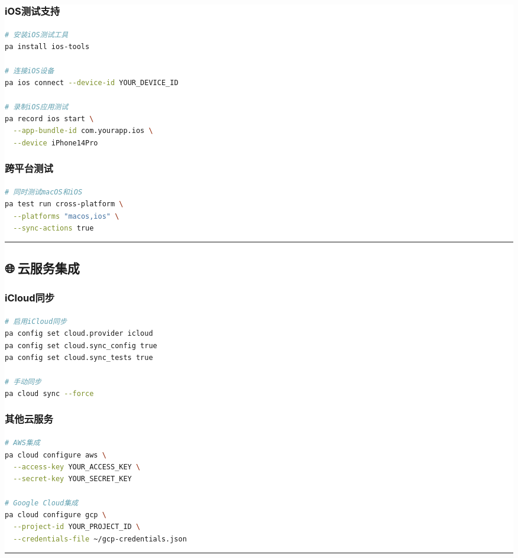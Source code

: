 ### **iOS测试支持**
```bash
# 安装iOS测试工具
pa install ios-tools

# 连接iOS设备
pa ios connect --device-id YOUR_DEVICE_ID

# 录制iOS应用测试
pa record ios start \
  --app-bundle-id com.yourapp.ios \
  --device iPhone14Pro
```

### **跨平台测试**
```bash
# 同时测试macOS和iOS
pa test run cross-platform \
  --platforms "macos,ios" \
  --sync-actions true
```

---

## 🌐 **云服务集成**

### **iCloud同步**
```bash
# 启用iCloud同步
pa config set cloud.provider icloud
pa config set cloud.sync_config true
pa config set cloud.sync_tests true

# 手动同步
pa cloud sync --force
```

### **其他云服务**
```bash
# AWS集成
pa cloud configure aws \
  --access-key YOUR_ACCESS_KEY \
  --secret-key YOUR_SECRET_KEY

# Google Cloud集成
pa cloud configure gcp \
  --project-id YOUR_PROJECT_ID \
  --credentials-file ~/gcp-credentials.json
```

---
